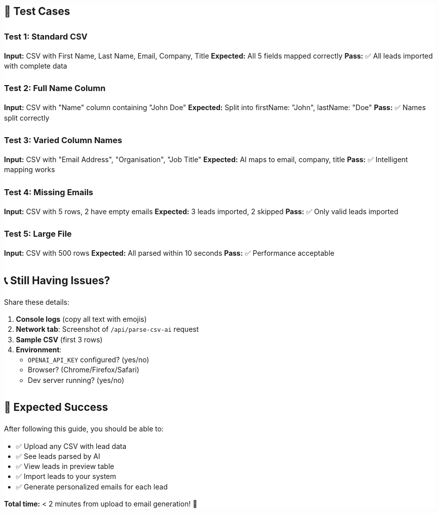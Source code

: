 ```javascript
```

## 🎯 Test Cases

### Test 1: Standard CSV
**Input:** CSV with First Name, Last Name, Email, Company, Title
**Expected:** All 5 fields mapped correctly
**Pass:** ✅ All leads imported with complete data

### Test 2: Full Name Column
**Input:** CSV with "Name" column containing "John Doe"
**Expected:** Split into firstName: "John", lastName: "Doe"
**Pass:** ✅ Names split correctly

### Test 3: Varied Column Names
**Input:** CSV with "Email Address", "Organisation", "Job Title"
**Expected:** AI maps to email, company, title
**Pass:** ✅ Intelligent mapping works

### Test 4: Missing Emails
**Input:** CSV with 5 rows, 2 have empty emails
**Expected:** 3 leads imported, 2 skipped
**Pass:** ✅ Only valid leads imported

### Test 5: Large File
**Input:** CSV with 500 rows
**Expected:** All parsed within 10 seconds
**Pass:** ✅ Performance acceptable

## 📞 Still Having Issues?

Share these details:

1. **Console logs** (copy all text with emojis)
2. **Network tab**: Screenshot of `/api/parse-csv-ai` request
3. **Sample CSV** (first 3 rows)
4. **Environment**: 
   - `OPENAI_API_KEY` configured? (yes/no)
   - Browser? (Chrome/Firefox/Safari)
   - Dev server running? (yes/no)

## 🎉 Expected Success

After following this guide, you should be able to:
- ✅ Upload any CSV with lead data
- ✅ See leads parsed by AI
- ✅ View leads in preview table
- ✅ Import leads to your system
- ✅ Generate personalized emails for each lead

**Total time:** < 2 minutes from upload to email generation! 🚀

